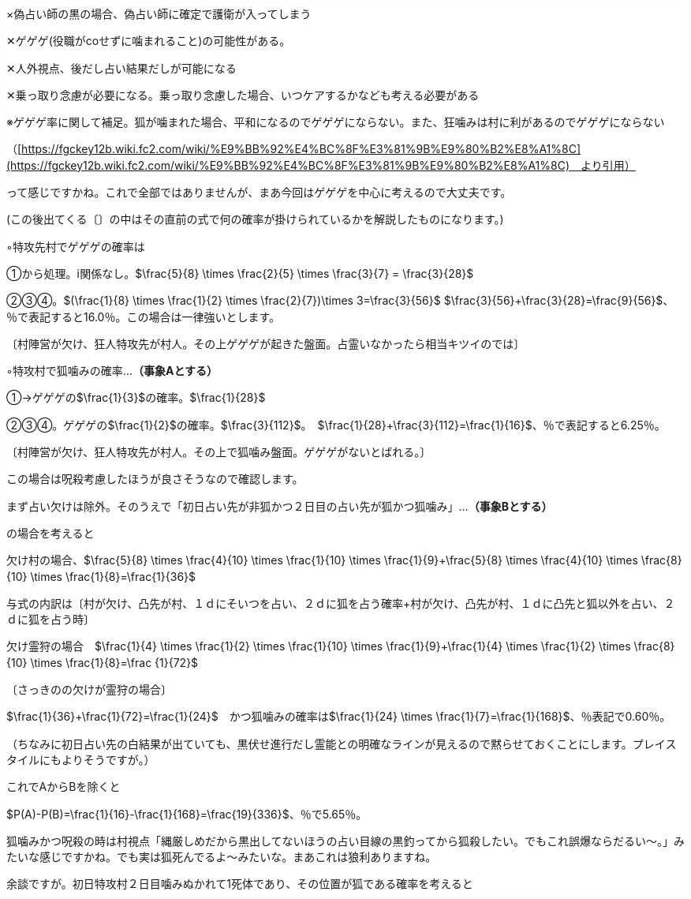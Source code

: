 ×偽占い師の黒の場合、偽占い師に確定で護衛が入ってしまう

✕ゲゲゲ(役職がcoせずに噛まれること)の可能性がある。

✕人外視点、後だし占い結果だしが可能になる

✕乗っ取り念慮が必要になる。乗っ取り念慮した場合、いつケアするかなども考える必要がある

※ゲゲゲ率に関して補足。狐が噛まれた場合、平和になるのでゲゲゲにならない。また、狂噛みは村に利があるのでゲゲゲにならない

（[https://fgckey12b.wiki.fc2.com/wiki/%E9%BB%92%E4%BC%8F%E3%81%9B%E9%80%B2%E8%A1%8C](https://fgckey12b.wiki.fc2.com/wiki/%E9%BB%92%E4%BC%8F%E3%81%9B%E9%80%B2%E8%A1%8C)　より引用）

って感じですかね。これで全部ではありませんが、まあ今回はゲゲゲを中心に考えるので大丈夫です。

(この後出てくる〔〕の中はその直前の式で何の確率が掛けられているかを解説したものになります。)

◦特攻先村でゲゲゲの確率は

①から処理。ⅰ関係なし。$\frac{5}{8} \times \frac{2}{5} \times \frac{3}{7} = \frac{3}{28}$

②③④。$(\frac{1}{8} \times \frac{1}{2} \times \frac{2}{7})\times 3=\frac{3}{56}$
$\frac{3}{56}+\frac{3}{28}=\frac{9}{56}$、％で表記すると16.0％。この場合は一律強いとします。

〔村陣営が欠け、狂人特攻先が村人。その上ゲゲゲが起きた盤面。占霊いなかったら相当キツイのでは〕

◦特攻村で狐噛みの確率…**（事象Aとする）**

①→ゲゲゲの$\frac{1}{3}$の確率。$\frac{1}{28}$

②③④。ゲゲゲの$\frac{1}{2}$の確率。$\frac{3}{112}$。　$\frac{1}{28}+\frac{3}{112}=\frac{1}{16}$、％で表記すると6.25％。

〔村陣営が欠け、狂人特攻先が村人。その上で狐噛み盤面。ゲゲゲがないとばれる。〕

この場合は呪殺考慮したほうが良さそうなので確認します。

まず占い欠けは除外。そのうえで「初日占い先が非狐かつ２日目の占い先が狐かつ狐噛み」…**（事象Bとする）**

の場合を考えると

欠け村の場合、$\frac{5}{8} \times \frac{4}{10} \times \frac{1}{10} \times \frac{1}{9}+\frac{5}{8} \times \frac{4}{10} \times \frac{8}{10} \times \frac{1}{8}=\frac{1}{36}$

与式の内訳は〔村が欠け、凸先が村、１ｄにそいつを占い、２ｄに狐を占う確率+村が欠け、凸先が村、１ｄに凸先と狐以外を占い、２ｄに狐を占う時〕

欠け霊狩の場合　$\frac{1}{4} \times \frac{1}{2} \times \frac{1}{10} \times \frac{1}{9}+\frac{1}{4} \times \frac{1}{2} \times \frac{8}{10} \times \frac{1}{8}=\frac {1}{72}$

〔さっきのの欠けが霊狩の場合〕

$\frac{1}{36}+\frac{1}{72}=\frac{1}{24}$　かつ狐噛みの確率は$\frac{1}{24} \times \frac{1}{7}=\frac{1}{168}$、％表記で0.60％。

（ちなみに初日占い先の白結果が出ていても、黒伏せ進行だし霊能との明確なラインが見えるので黙らせておくことにします。プレイスタイルにもよりそうですが。）

これでAからBを除くと

$P(A)-P(B)=\frac{1}{16}-\frac{1}{168}=\frac{19}{336}$、％で5.65％。

狐噛みかつ呪殺の時は村視点「縄厳しめだから黒出してないほうの占い目線の黒釣ってから狐殺したい。でもこれ誤爆ならだるい～。」みたいな感じですかね。でも実は狐死んでるよ～みたいな。まあこれは狼利ありますね。

余談ですが。初日特攻村２日目噛みぬかれて1死体であり、その位置が狐である確率を考えると
